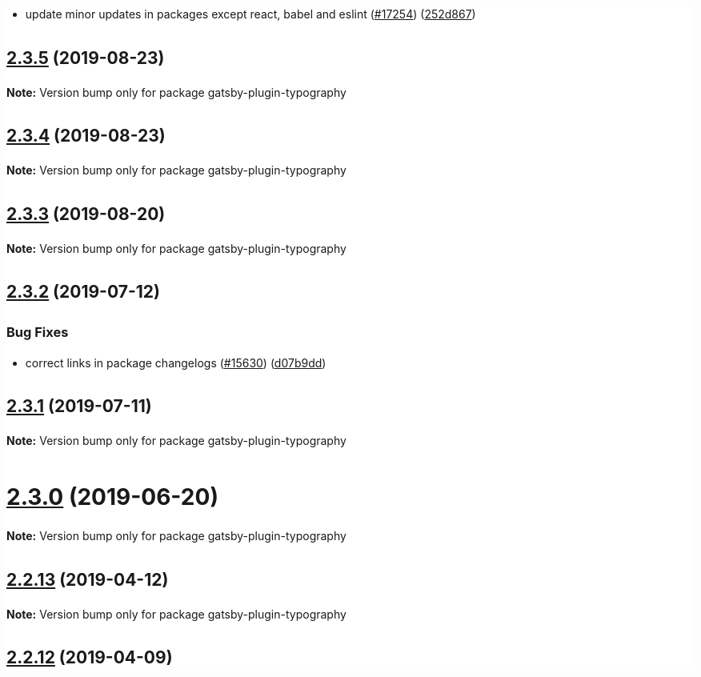 - update minor updates in packages except react, babel and eslint ([#17254](https://github.com/gatsbyjs/gatsby/issues/17254)) ([252d867](https://github.com/gatsbyjs/gatsby/commit/252d867))

## [2.3.5](https://github.com/gatsbyjs/gatsby/compare/gatsby-plugin-typography@2.3.4...gatsby-plugin-typography@2.3.5) (2019-08-23)

**Note:** Version bump only for package gatsby-plugin-typography

## [2.3.4](https://github.com/gatsbyjs/gatsby/compare/gatsby-plugin-typography@2.3.3...gatsby-plugin-typography@2.3.4) (2019-08-23)

**Note:** Version bump only for package gatsby-plugin-typography

## [2.3.3](https://github.com/gatsbyjs/gatsby/compare/gatsby-plugin-typography@2.3.2...gatsby-plugin-typography@2.3.3) (2019-08-20)

**Note:** Version bump only for package gatsby-plugin-typography

## [2.3.2](https://github.com/gatsbyjs/gatsby/compare/gatsby-plugin-typography@2.3.1...gatsby-plugin-typography@2.3.2) (2019-07-12)

### Bug Fixes

- correct links in package changelogs ([#15630](https://github.com/gatsbyjs/gatsby/issues/15630)) ([d07b9dd](https://github.com/gatsbyjs/gatsby/commit/d07b9dd))

## [2.3.1](https://github.com/gatsbyjs/gatsby/compare/gatsby-plugin-typography@2.3.0...gatsby-plugin-typography@2.3.1) (2019-07-11)

**Note:** Version bump only for package gatsby-plugin-typography

# [2.3.0](https://github.com/gatsbyjs/gatsby/compare/gatsby-plugin-typography@2.2.13...gatsby-plugin-typography@2.3.0) (2019-06-20)

**Note:** Version bump only for package gatsby-plugin-typography

## [2.2.13](https://github.com/gatsbyjs/gatsby/compare/gatsby-plugin-typography@2.2.12...gatsby-plugin-typography@2.2.13) (2019-04-12)

**Note:** Version bump only for package gatsby-plugin-typography

## [2.2.12](https://github.com/gatsbyjs/gatsby/compare/gatsby-plugin-typography@2.2.11...gatsby-plugin-typography@2.2.12) (2019-04-09)
